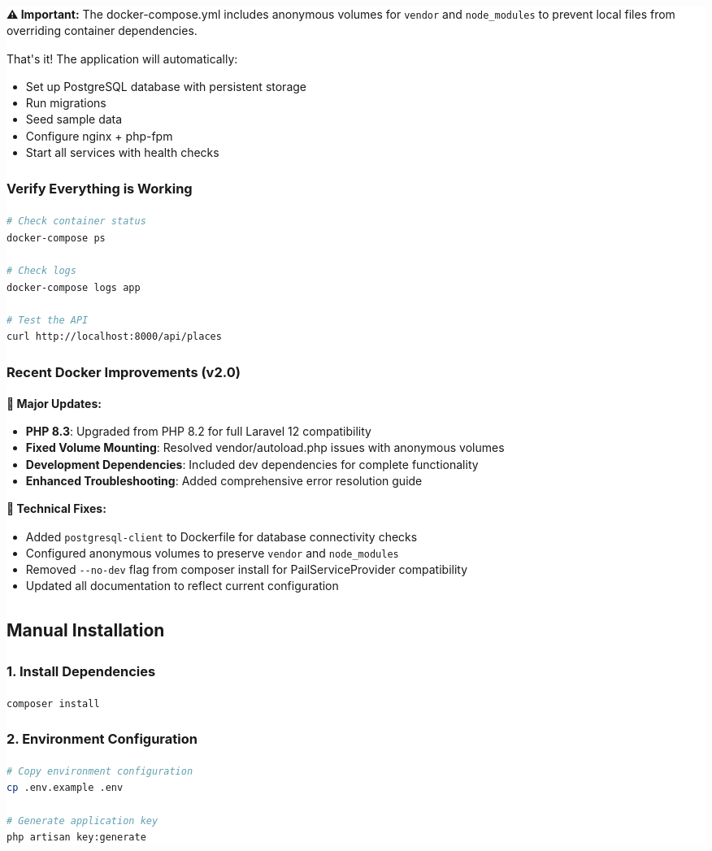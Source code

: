 **⚠️ Important:** The docker-compose.yml includes anonymous volumes for `vendor` and `node_modules` to prevent local files from overriding container dependencies.

That's it! The application will automatically:
- Set up PostgreSQL database with persistent storage
- Run migrations
- Seed sample data
- Configure nginx + php-fpm
- Start all services with health checks

### Verify Everything is Working

```bash
# Check container status
docker-compose ps

# Check logs
docker-compose logs app

# Test the API
curl http://localhost:8000/api/places
```

### Recent Docker Improvements (v2.0)

**🚀 Major Updates:**
- **PHP 8.3**: Upgraded from PHP 8.2 for full Laravel 12 compatibility
- **Fixed Volume Mounting**: Resolved vendor/autoload.php issues with anonymous volumes
- **Development Dependencies**: Included dev dependencies for complete functionality
- **Enhanced Troubleshooting**: Added comprehensive error resolution guide

**🔧 Technical Fixes:**
- Added `postgresql-client` to Dockerfile for database connectivity checks
- Configured anonymous volumes to preserve `vendor` and `node_modules`
- Removed `--no-dev` flag from composer install for PailServiceProvider compatibility
- Updated all documentation to reflect current configuration

## Manual Installation

### 1. Install Dependencies

```bash
composer install
```

### 2. Environment Configuration

```bash
# Copy environment configuration
cp .env.example .env

# Generate application key
php artisan key:generate
```
